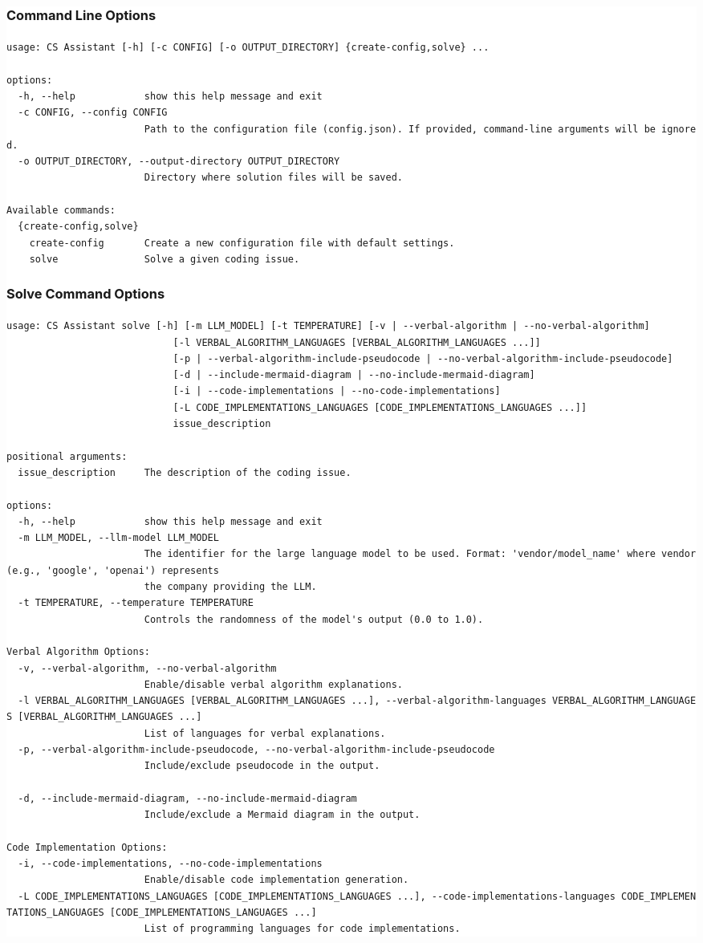### Command Line Options

```
usage: CS Assistant [-h] [-c CONFIG] [-o OUTPUT_DIRECTORY] {create-config,solve} ...

options:
  -h, --help            show this help message and exit
  -c CONFIG, --config CONFIG
                        Path to the configuration file (config.json). If provided, command-line arguments will be ignored.
  -o OUTPUT_DIRECTORY, --output-directory OUTPUT_DIRECTORY
                        Directory where solution files will be saved.

Available commands:
  {create-config,solve}
    create-config       Create a new configuration file with default settings.
    solve               Solve a given coding issue.
```

### Solve Command Options

```
usage: CS Assistant solve [-h] [-m LLM_MODEL] [-t TEMPERATURE] [-v | --verbal-algorithm | --no-verbal-algorithm]
                             [-l VERBAL_ALGORITHM_LANGUAGES [VERBAL_ALGORITHM_LANGUAGES ...]]
                             [-p | --verbal-algorithm-include-pseudocode | --no-verbal-algorithm-include-pseudocode]
                             [-d | --include-mermaid-diagram | --no-include-mermaid-diagram]
                             [-i | --code-implementations | --no-code-implementations]
                             [-L CODE_IMPLEMENTATIONS_LANGUAGES [CODE_IMPLEMENTATIONS_LANGUAGES ...]]
                             issue_description

positional arguments:
  issue_description     The description of the coding issue.

options:
  -h, --help            show this help message and exit
  -m LLM_MODEL, --llm-model LLM_MODEL
                        The identifier for the large language model to be used. Format: 'vendor/model_name' where vendor (e.g., 'google', 'openai') represents
                        the company providing the LLM.
  -t TEMPERATURE, --temperature TEMPERATURE
                        Controls the randomness of the model's output (0.0 to 1.0).

Verbal Algorithm Options:
  -v, --verbal-algorithm, --no-verbal-algorithm
                        Enable/disable verbal algorithm explanations.
  -l VERBAL_ALGORITHM_LANGUAGES [VERBAL_ALGORITHM_LANGUAGES ...], --verbal-algorithm-languages VERBAL_ALGORITHM_LANGUAGES [VERBAL_ALGORITHM_LANGUAGES ...]
                        List of languages for verbal explanations.
  -p, --verbal-algorithm-include-pseudocode, --no-verbal-algorithm-include-pseudocode
                        Include/exclude pseudocode in the output.

  -d, --include-mermaid-diagram, --no-include-mermaid-diagram
                        Include/exclude a Mermaid diagram in the output.

Code Implementation Options:
  -i, --code-implementations, --no-code-implementations
                        Enable/disable code implementation generation.
  -L CODE_IMPLEMENTATIONS_LANGUAGES [CODE_IMPLEMENTATIONS_LANGUAGES ...], --code-implementations-languages CODE_IMPLEMENTATIONS_LANGUAGES [CODE_IMPLEMENTATIONS_LANGUAGES ...]
                        List of programming languages for code implementations.
```
